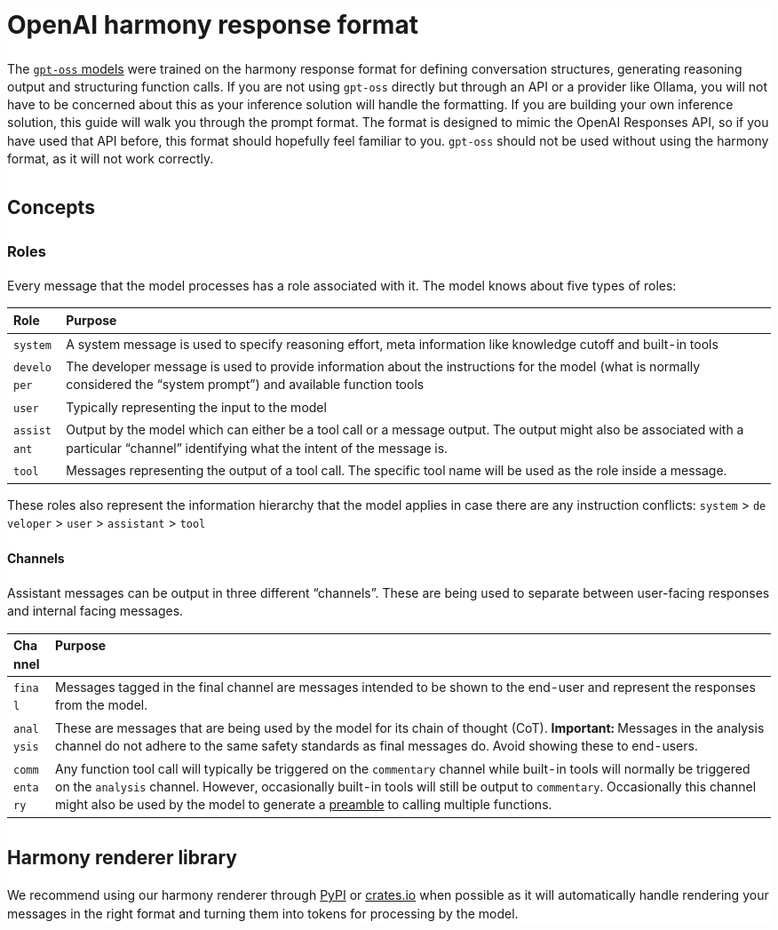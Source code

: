 # OpenAI harmony response format

The [`gpt-oss` models](https://openai.com/open-models) were trained on the harmony response format for defining conversation structures, generating reasoning output and structuring function calls. If you are not using `gpt-oss` directly but through an API or a provider like Ollama, you will not have to be concerned about this as your inference solution will handle the formatting. If you are building your own inference solution, this guide will walk you through the prompt format. The format is designed to mimic the OpenAI Responses API, so if you have used that API before, this format should hopefully feel familiar to you. `gpt-oss` should not be used without using the harmony format, as it will not work correctly.

## Concepts

### Roles

Every message that the model processes has a role associated with it. The model knows about five types of roles:

| Role        | Purpose                                                                                                                                                                                 |
| :---------- | :-------------------------------------------------------------------------------------------------------------------------------------------------------------------------------------- |
| `system`    | A system message is used to specify reasoning effort, meta information like knowledge cutoff and built-in tools                                                                         |
| `developer` | The developer message is used to provide information about the instructions for the model (what is normally considered the “system prompt”) and available function tools                |
| `user`      | Typically representing the input to the model                                                                                                                                           |
| `assistant` | Output by the model which can either be a tool call or a message output. The output might also be associated with a particular “channel” identifying what the intent of the message is. |
| `tool`      | Messages representing the output of a tool call. The specific tool name will be used as the role inside a message.                                                                      |

These roles also represent the information hierarchy that the model applies in case there are any instruction conflicts: `system` \> `developer` \> `user` \> `assistant` \> `tool`

#### Channels

Assistant messages can be output in three different “channels”. These are being used to separate between user-facing responses and internal facing messages.

| Channel      | Purpose                                                                                                                                                                                                                                                                                                                                                            |
| :----------- | :----------------------------------------------------------------------------------------------------------------------------------------------------------------------------------------------------------------------------------------------------------------------------------------------------------------------------------------------------------------- |
| `final`      | Messages tagged in the final channel are messages intended to be shown to the end-user and represent the responses from the model.                                                                                                                                                                                                                                 |
| `analysis`   | These are messages that are being used by the model for its chain of thought (CoT). **Important:** Messages in the analysis channel do not adhere to the same safety standards as final messages do. Avoid showing these to end-users.                                                                                                                             |
| `commentary` | Any function tool call will typically be triggered on the `commentary` channel while built-in tools will normally be triggered on the `analysis` channel. However, occasionally built-in tools will still be output to `commentary`. Occasionally this channel might also be used by the model to generate a [preamble](#preambles) to calling multiple functions. |

## Harmony renderer library

We recommend using our harmony renderer through [PyPI](https://pypi.org/project/openai-harmony/) or [crates.io](https://crates.io/crates/openai-harmony) when possible as it will automatically handle rendering your messages in the right format and turning them into tokens for processing by the model.
